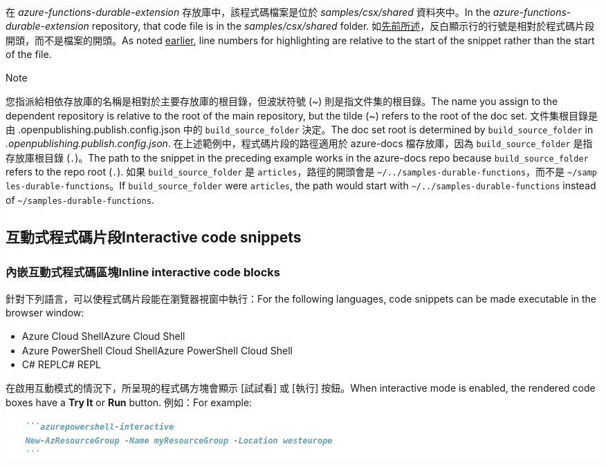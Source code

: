 <span data-ttu-id="3ebf1-263">在 *azure-functions-durable-extension* 存放庫中，該程式碼檔案是位於 *samples/csx/shared* 資料夾中。</span><span class="sxs-lookup"><span data-stu-id="3ebf1-263">In the *azure-functions-durable-extension* repository, that code file is in the *samples/csx/shared* folder.</span></span> <span data-ttu-id="3ebf1-264">如[先前所述](#highlighting-selected-lines)，反白顯示行的行號是相對於程式碼片段開頭，而不是檔案的開頭。</span><span class="sxs-lookup"><span data-stu-id="3ebf1-264">As noted [earlier](#highlighting-selected-lines), line numbers for highlighting are relative to the start of the snippet rather than the start of the file.</span></span>

> [!NOTE]
> <span data-ttu-id="3ebf1-265">您指派給相依存放庫的名稱是相對於主要存放庫的根目錄，但波狀符號 (~) 則是指文件集的根目錄。</span><span class="sxs-lookup"><span data-stu-id="3ebf1-265">The name you assign to the dependent repository is relative to the root of the main repository, but the tilde (~) refers to the root of the doc set.</span></span> <span data-ttu-id="3ebf1-266">文件集根目錄是由 .openpublishing.publish.config.json  中的 `build_source_folder` 決定。</span><span class="sxs-lookup"><span data-stu-id="3ebf1-266">The doc set root is determined by `build_source_folder` in *.openpublishing.publish.config.json*.</span></span> <span data-ttu-id="3ebf1-267">在上述範例中，程式碼片段的路徑適用於 azure-docs 檔存放庫，因為 `build_source_folder` 是指存放庫根目錄 (`.`)。</span><span class="sxs-lookup"><span data-stu-id="3ebf1-267">The path to the snippet in the preceding example works in the azure-docs repo because `build_source_folder` refers to the repo root (`.`).</span></span> <span data-ttu-id="3ebf1-268">如果 `build_source_folder` 是 `articles`，路徑的開頭會是 `~/../samples-durable-functions`，而不是 `~/samples-durable-functions`。</span><span class="sxs-lookup"><span data-stu-id="3ebf1-268">If `build_source_folder` were `articles`, the path would start with `~/../samples-durable-functions` instead of `~/samples-durable-functions`.</span></span>

## <a name="interactive-code-snippets"></a><span data-ttu-id="3ebf1-269">互動式程式碼片段</span><span class="sxs-lookup"><span data-stu-id="3ebf1-269">Interactive code snippets</span></span>

### <a name="inline-interactive-code-blocks"></a><span data-ttu-id="3ebf1-270">內嵌互動式程式碼區塊</span><span class="sxs-lookup"><span data-stu-id="3ebf1-270">Inline interactive code blocks</span></span>

<span data-ttu-id="3ebf1-271">針對下列語言，可以使程式碼片段能在瀏覽器視窗中執行：</span><span class="sxs-lookup"><span data-stu-id="3ebf1-271">For the following languages, code snippets can be made executable in the browser window:</span></span>

* <span data-ttu-id="3ebf1-272">Azure Cloud Shell</span><span class="sxs-lookup"><span data-stu-id="3ebf1-272">Azure Cloud Shell</span></span>
* <span data-ttu-id="3ebf1-273">Azure PowerShell Cloud Shell</span><span class="sxs-lookup"><span data-stu-id="3ebf1-273">Azure PowerShell Cloud Shell</span></span>
* <span data-ttu-id="3ebf1-274">C# REPL</span><span class="sxs-lookup"><span data-stu-id="3ebf1-274">C# REPL</span></span>

<span data-ttu-id="3ebf1-275">在啟用互動模式的情況下，所呈現的程式碼方塊會顯示 [試試看]  或 [執行]  按鈕。</span><span class="sxs-lookup"><span data-stu-id="3ebf1-275">When interactive mode is enabled, the rendered code boxes have a **Try It** or **Run** button.</span></span> <span data-ttu-id="3ebf1-276">例如：</span><span class="sxs-lookup"><span data-stu-id="3ebf1-276">For example:</span></span>

```markdown
    ```azurepowershell-interactive
    New-AzResourceGroup -Name myResourceGroup -Location westeurope
    ```
```
